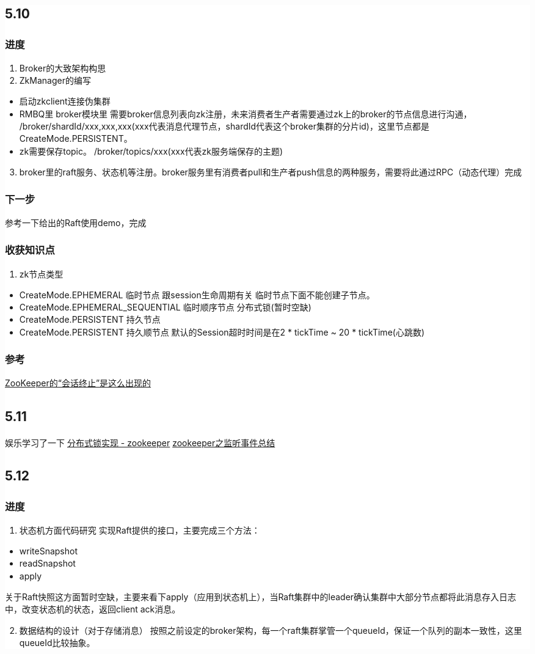 
## 5.10
### 进度
1. Broker的大致架构构思
2. ZkManager的编写

- 启动zkclient连接伪集群
- RMBQ里 broker模块里 需要broker信息列表向zk注册，未来消费者生产者需要通过zk上的broker的节点信息进行沟通， /broker/shardId/xxx,xxx,xxx(xxx代表消息代理节点，shardId代表这个broker集群的分片id)，这里节点都是CreateMode.PERSISTENT。
- zk需要保存topic。
/broker/topics/xxx(xxx代表zk服务端保存的主题)

3. broker里的raft服务、状态机等注册。broker服务里有消费者pull和生产者push信息的两种服务，需要将此通过RPC（动态代理）完成

### 下一步
参考一下给出的Raft使用demo，完成

### 收获知识点
1. zk节点类型
- CreateMode.EPHEMERAL 临时节点 跟session生命周期有关
临时节点下面不能创建子节点。
- CreateMode.EPHEMERAL_SEQUENTIAL 临时顺序节点
分布式锁(暂时空缺)
- CreateMode.PERSISTENT 持久节点
- CreateMode.PERSISTENT 持久顺节点
默认的Session超时时间是在2 * tickTime ~ 20 * tickTime(心跳数)

### 参考
[ZooKeeper的“会话终止”是这么出现的](https://blog.csdn.net/jiyiqinlovexx/article/details/42649487)

## 5.11
娱乐学习了一下
[分布式锁实现 - zookeeper](https://lqsss.github.io/2018/05/12/%E5%88%86%E5%B8%83%E5%BC%8F%E9%94%81-zookeeper/)
[zookeeper之监听事件总结](https://my.oschina.net/u/1540325/blog/610347)

## 5.12 
### 进度
1. 状态机方面代码研究
    实现Raft提供的接口，主要完成三个方法：
- writeSnapshot
- readSnapshot
- apply

关于Raft快照这方面暂时空缺，主要来看下apply（应用到状态机上），当Raft集群中的leader确认集群中大部分节点都将此消息存入日志中，改变状态机的状态，返回client ack消息。

2. 数据结构的设计（对于存储消息）
按照之前设定的broker架构，每一个raft集群掌管一个queueId，保证一个队列的副本一致性，这里queueId比较抽象。
